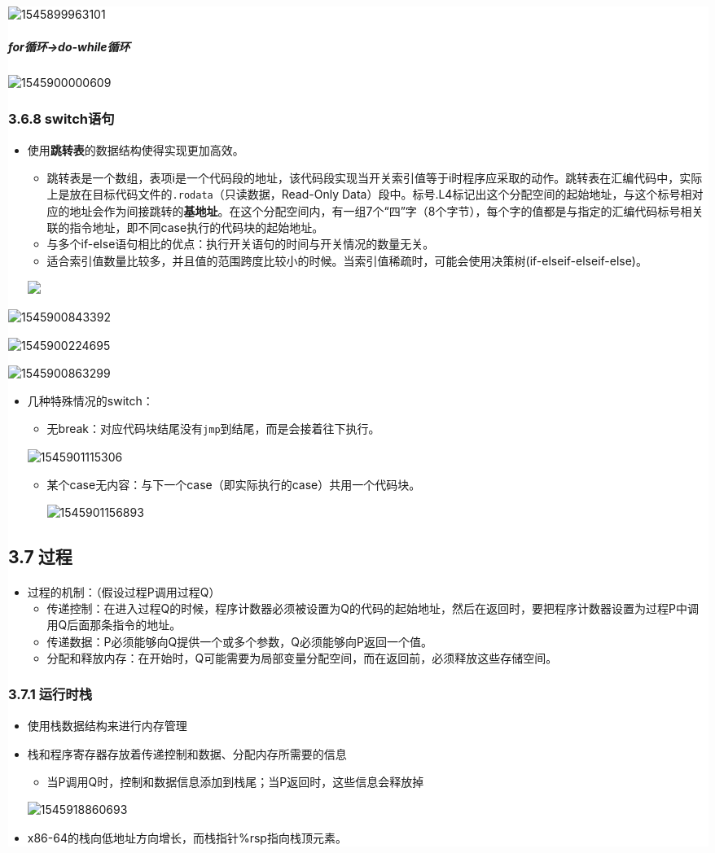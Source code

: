 
![1545899963101](系统级复习.assets/1545899963101.png)

##### for循环→do-while循环

![1545900000609](系统级复习.assets/1545900000609.png)



### 3.6.8 switch语句

- 使用**跳转表**的数据结构使得实现更加高效。
  - 跳转表是一个数组，表项i是一个代码段的地址，该代码段实现当开关索引值等于i时程序应采取的动作。跳转表在汇编代码中，实际上是放在目标代码文件的`.rodata`（只读数据，Read-Only Data）段中。标号.L4标记出这个分配空间的起始地址，与这个标号相对应的地址会作为间接跳转的**基地址**。在这个分配空间内，有一组7个“四”字（8个字节），每个字的值都是与指定的汇编代码标号相关联的指令地址，即不同case执行的代码块的起始地址。
  - 与多个if-else语句相比的优点：执行开关语句的时间与开关情况的数量无关。
  - 适合索引值数量比较多，并且值的范围跨度比较小的时候。当索引值稀疏时，可能会使用决策树(if-elseif-elseif-else)。

  ![](系统级复习.assets/03-2.png)

![1545900843392](系统级复习.assets/1545900843392.png)

![1545900224695](系统级复习.assets/1545900224695.png)

![1545900863299](系统级复习.assets/1545900863299.png)

- 几种特殊情况的switch：

  - 无break：对应代码块结尾没有`jmp`到结尾，而是会接着往下执行。

  ![1545901115306](系统级复习.assets/1545901115306.png)

  - 某个case无内容：与下一个case（即实际执行的case）共用一个代码块。

    ![1545901156893](系统级复习.assets/1545901156893.png)

## 3.7 过程

- 过程的机制：（假设过程P调用过程Q）
  - 传递控制：在进入过程Q的时候，程序计数器必须被设置为Q的代码的起始地址，然后在返回时，要把程序计数器设置为过程P中调用Q后面那条指令的地址。
  - 传递数据：P必须能够向Q提供一个或多个参数，Q必须能够向P返回一个值。
  - 分配和释放内存：在开始时，Q可能需要为局部变量分配空间，而在返回前，必须释放这些存储空间。

### 3.7.1 运行时栈

- 使用栈数据结构来进行内存管理

- 栈和程序寄存器存放着传递控制和数据、分配内存所需要的信息

  - 当P调用Q时，控制和数据信息添加到栈尾；当P返回时，这些信息会释放掉

  ![1545918860693](系统级复习.assets/1545918860693.png)

- x86-64的栈向低地址方向增长，而栈指针%rsp指向栈顶元素。
